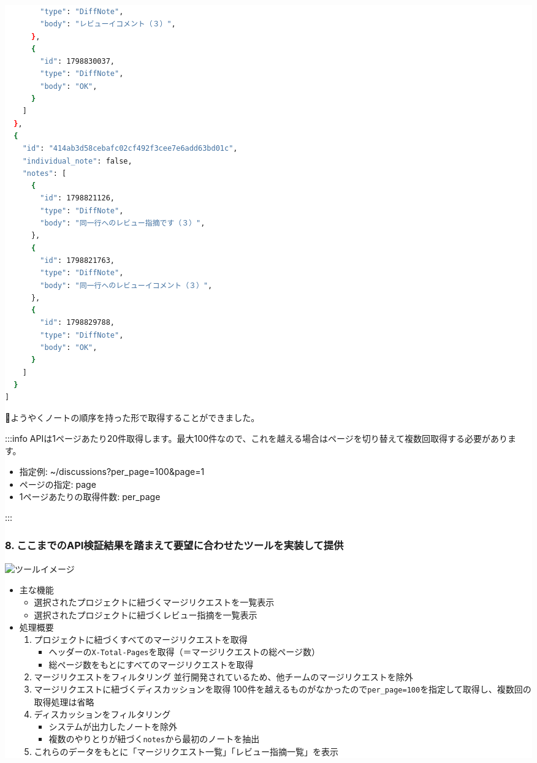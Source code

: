 ```sh
        "type": "DiffNote",
        "body": "レビューイコメント（３）",
      },
      {
        "id": 1798830037,
        "type": "DiffNote",
        "body": "OK",
      }
    ]
  },
  {
    "id": "414ab3d58cebafc02cf492f3cee7e6add63bd01c",
    "individual_note": false,
    "notes": [
      {
        "id": 1798821126,
        "type": "DiffNote",
        "body": "同一行へのレビュー指摘です（３）",
      },
      {
        "id": 1798821763,
        "type": "DiffNote",
        "body": "同一行へのレビューイコメント（３）",
      },
      {
        "id": 1798829788,
        "type": "DiffNote",
        "body": "OK",
      }
    ]
  }
]
```

🥳ようやくノートの順序を持った形で取得することができました。

:::info
APIは1ページあたり20件取得します。最大100件なので、これを越える場合はページを切り替えて複数回取得する必要があります。

* 指定例: ~/discussions?per_page=100&page=1
* ページの指定: page
* 1ページあたりの取得件数: per_page

:::

### 8. ここまでのAPI検証結果を踏まえて要望に合わせたツールを実装して提供

![ツールイメージ](/img/blogs/2024/0305_collect-gitlab-review-comment/tool.drawio.png)

* 主な機能
  * 選択されたプロジェクトに紐づくマージリクエストを一覧表示
  * 選択されたプロジェクトに紐づくレビュー指摘を一覧表示
* 処理概要
  1. プロジェクトに紐づくすべてのマージリクエストを取得
     * ヘッダーの`X-Total-Pages`を取得（＝マージリクエストの総ページ数）
     * 総ページ数をもとにすべてのマージリクエストを取得
  2. マージリクエストをフィルタリング
     並行開発されているため、他チームのマージリクエストを除外
  3. マージリクエストに紐づくディスカッションを取得
     100件を越えるものがなかったので`per_page=100`を指定して取得し、複数回の取得処理は省略
  4. ディスカッションをフィルタリング
     * システムが出力したノートを除外
     * 複数のやりとりが紐づく`notes`から最初のノートを抽出
  5. これらのデータをもとに「マージリクエスト一覧」「レビュー指摘一覧」を表示
